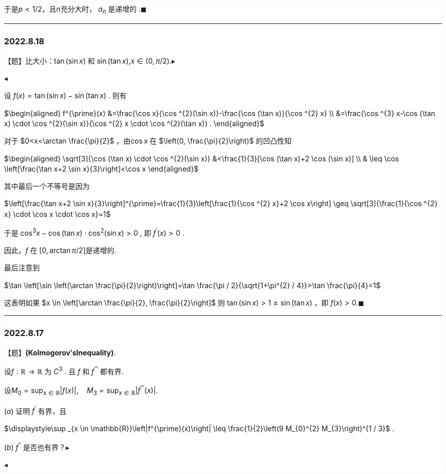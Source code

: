 于是$p<1 / 2$，且$n$充分大时， $a_{n}$ 是递增的 $.\blacksquare$ 

---

### 2022.8.18
【题】比大小：$\tan (\sin x)$ 和 $\sin (\tan x)$,$x \in(0, \pi / 2).\blacktriangleright$ 

$\blacktriangleleft$

设 $f(x)=\tan (\sin x)-\sin (\tan x)$ .  则有


$\begin{aligned}
f^{\prime}(x) &=\frac{\cos x}{\cos ^{2}(\sin x)}-\frac{\cos (\tan x)}{\cos ^{2} x} \\
&=\frac{\cos ^{3} x-\cos (\tan x) \cdot \cos ^{2}(\sin x)}{\cos ^{2} x \cdot \cos ^{2}(\tan x)} .
\end{aligned}$

对于 $0<x<\arctan \frac{\pi}{2}$ ，由$\cos x$ 在 $\left(0, \frac{\pi}{2}\right)$ 的凹凸性知

$\begin{aligned}
\sqrt[3]{\cos (\tan x) \cdot \cos ^{2}(\sin x)} &<\frac{1}{3}[\cos (\tan x)+2 \cos (\sin x)] \\
& \leq \cos \left[\frac{\tan x+2 \sin x}{3}\right]<\cos x
\end{aligned}$

其中最后一个不等号是因为

$\left[\frac{\tan x+2 \sin x}{3}\right]^{\prime}=\frac{1}{3}\left[\frac{1}{\cos ^{2} x}+2 \cos x\right] \geq \sqrt[3]{\frac{1}{\cos ^{2} x} \cdot \cos x \cdot \cos x}=1$

于是  $\cos ^{3} x-\cos (\tan x) \cdot \cos ^{2}(\sin x)>0$ , 即  $f^{\prime}(x)>0$ .

因此，$f$ 在 $[0, \arctan \pi / 2]$是递增的.  

最后注意到

$\tan \left[\sin \left(\arctan \frac{\pi}{2}\right)\right]=\tan \frac{\pi / 2}{\sqrt{1+\pi^{2} / 4}}>\tan \frac{\pi}{4}=1$

这表明如果 $x \in \left[\arctan \frac{\pi}{2}, \frac{\pi}{2}\right]$ 则 $\tan (\sin x)>1\geq\sin(\tan x)$  ，即 $f(x)>0.\blacksquare$ 

---

### 2022.8.17
【题】$\mathbf{(Kolmogorov's Inequality)}$.

设$f: \mathbb{R} \rightarrow \mathbb{R}$  为 $C^{3}$ . 且  $f$  和  $f^{\prime \prime \prime}$ 都有界. 

设$M_{0}=\displaystyle\sup _{x \in \mathbb{R}}|f(x)|, \quad M_{3}=\sup _{x \in \mathbb{R}}\left|f^{\prime \prime \prime}(x)\right|$.

$(a)$ 证明  $f^{\prime}$ 有界，且

$\displaystyle\sup _{x \in \mathbb{R}}\left|f^{\prime}(x)\right| \leq \frac{1}{2}\left(9 M_{0}^{2} M_{3}\right)^{1 / 3}$ .

$(b)$   $f^{\prime \prime}$ 是否也有界？$\blacktriangleright$ 

$\blacktriangleleft$
